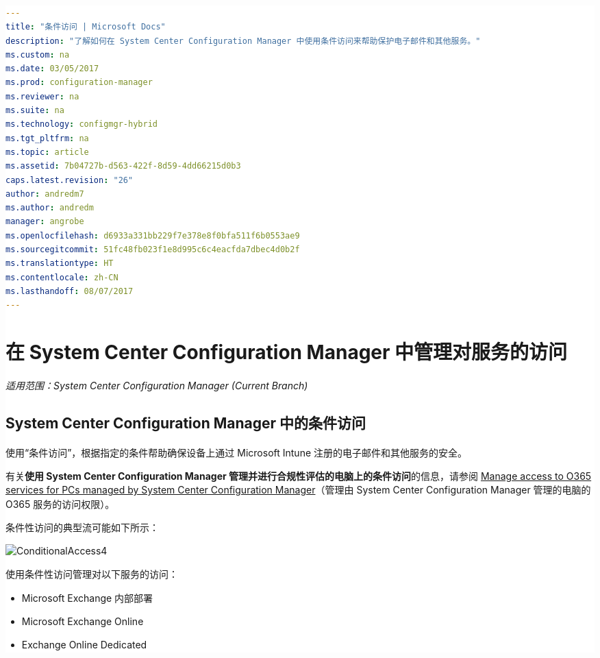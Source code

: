 ```yaml
---
title: "条件访问 | Microsoft Docs"
description: "了解如何在 System Center Configuration Manager 中使用条件访问来帮助保护电子邮件和其他服务。"
ms.custom: na
ms.date: 03/05/2017
ms.prod: configuration-manager
ms.reviewer: na
ms.suite: na
ms.technology: configmgr-hybrid
ms.tgt_pltfrm: na
ms.topic: article
ms.assetid: 7b04727b-d563-422f-8d59-4dd66215d0b3
caps.latest.revision: "26"
author: andredm7
ms.author: andredm
manager: angrobe
ms.openlocfilehash: d6933a331bb229f7e378e8f0bfa511f6b0553ae9
ms.sourcegitcommit: 51fc48fb023f1e8d995c6c4eacfda7dbec4d0b2f
ms.translationtype: HT
ms.contentlocale: zh-CN
ms.lasthandoff: 08/07/2017
---
```

# <a name="manage-access-to-services-in-system-center-configuration-manager"></a>在 System Center Configuration Manager 中管理对服务的访问

*适用范围：System Center Configuration Manager (Current Branch)*


## <a name="conditional-access-in-system-center-configuration-manager"></a>System Center Configuration Manager 中的条件访问
使用“条件访问”，根据指定的条件帮助确保设备上通过 Microsoft Intune 注册的电子邮件和其他服务的安全。  

 有关**使用 System Center Configuration Manager 管理并进行合规性评估的电脑上的条件访问**的信息，请参阅 [Manage access to O365 services for PCs managed by System Center Configuration Manager](../../protect/deploy-use/manage-access-to-o365-services-for-pcs-managed-by-sccm.md)（管理由 System Center Configuration Manager 管理的电脑的 O365 服务的访问权限）。  


 条件性访问的典型流可能如下所示：  

 ![ConditionalAccess4](media/ConditionalAccess4.png)  

 使用条件性访问管理对以下服务的访问：  

-   Microsoft Exchange 内部部署  

-   Microsoft Exchange Online  

-   Exchange Online Dedicated  
